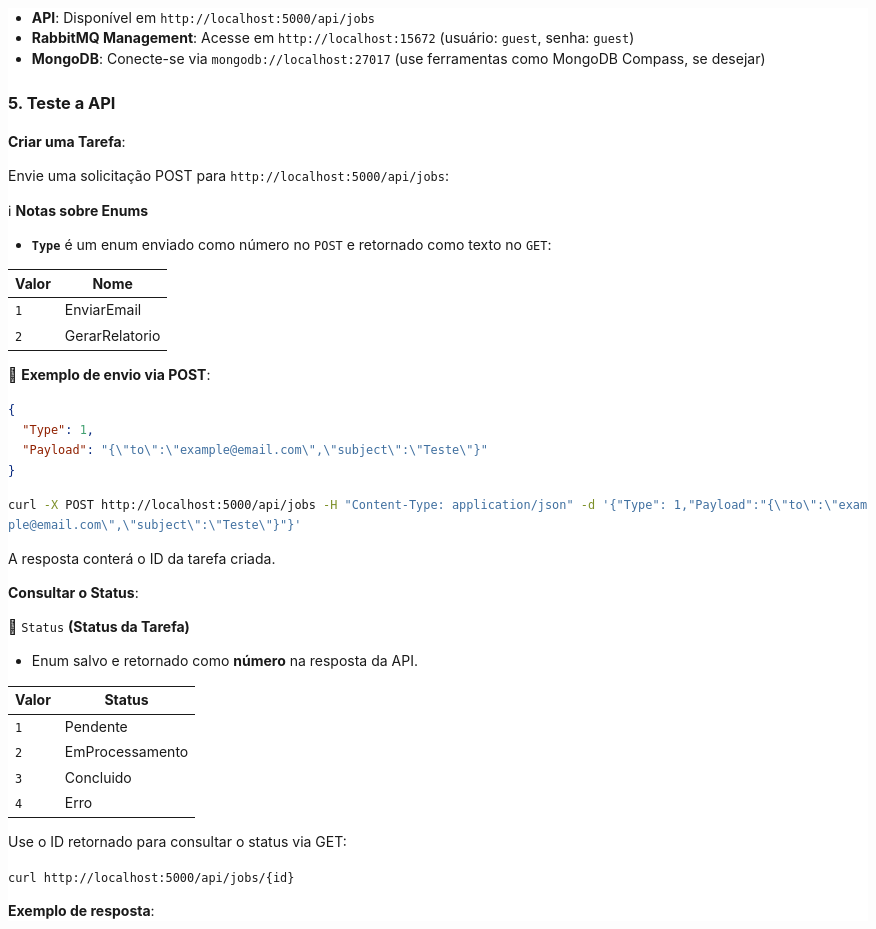 - **API**: Disponível em `http://localhost:5000/api/jobs`
- **RabbitMQ Management**: Acesse em `http://localhost:15672` (usuário: `guest`, senha: `guest`)
- **MongoDB**: Conecte-se via `mongodb://localhost:27017` (use ferramentas como MongoDB Compass, se desejar)

### 5. Teste a API

**Criar uma Tarefa**:

Envie uma solicitação POST para `http://localhost:5000/api/jobs`:

ℹ️ **Notas sobre Enums**

- **`Type`** é um enum enviado como número no `POST` e retornado como texto no `GET`:

| Valor | Nome           |
|-------|----------------|
| `1`   | EnviarEmail    |
| `2`   | GerarRelatorio |

🔁 **Exemplo de envio via POST**:
```json
{
  "Type": 1,
  "Payload": "{\"to\":\"example@email.com\",\"subject\":\"Teste\"}"
}
```

```bash
curl -X POST http://localhost:5000/api/jobs -H "Content-Type: application/json" -d '{"Type": 1,"Payload":"{\"to\":\"example@email.com\",\"subject\":\"Teste\"}"}'
```

A resposta conterá o ID da tarefa criada.

**Consultar o Status**:

🔹 `Status` **(Status da Tarefa)**

- Enum salvo e retornado como **número** na resposta da API.

| Valor | Status           |
|-------|------------------|
| `1`   | Pendente         |
| `2`   | EmProcessamento  |
| `3`   | Concluido        |
| `4`   | Erro             |

Use o ID retornado para consultar o status via GET:

```bash
curl http://localhost:5000/api/jobs/{id}
```

**Exemplo de resposta**:

